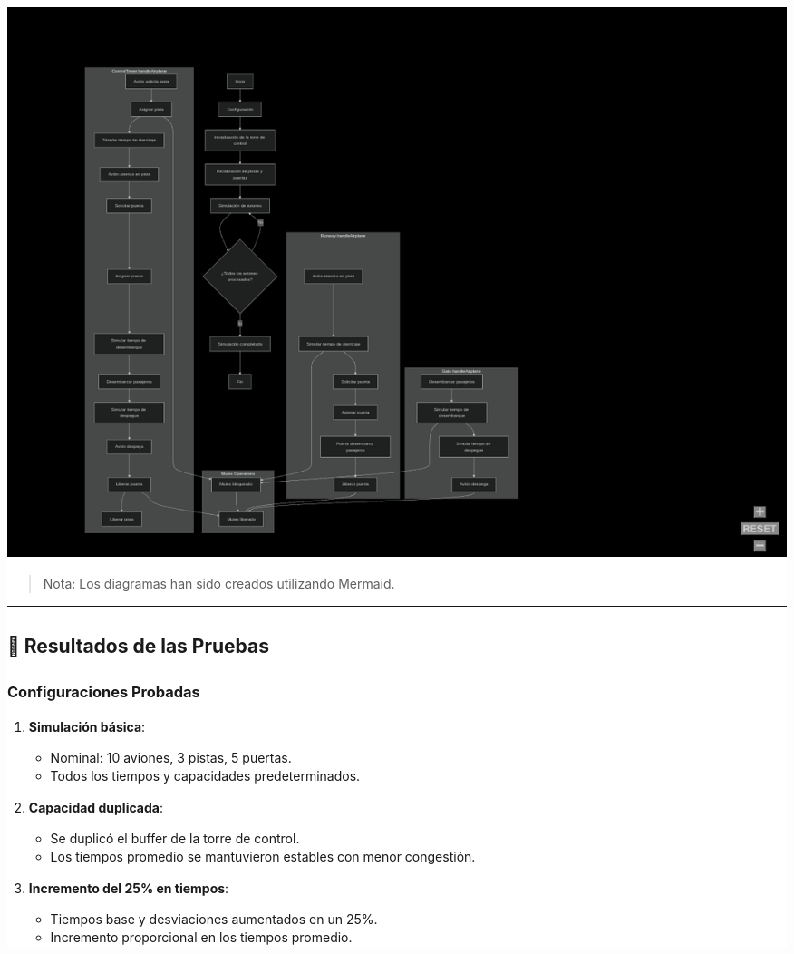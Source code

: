 ![Gestión de Aviones](img/DiagramUML.png)

> Nota: Los diagramas han sido creados utilizando Mermaid.


---

## 🧪 Resultados de las Pruebas

### Configuraciones Probadas
1. **Simulación básica**:
   - Nominal: 10 aviones, 3 pistas, 5 puertas.
   - Todos los tiempos y capacidades predeterminados.

2. **Capacidad duplicada**:
   - Se duplicó el buffer de la torre de control.
   - Los tiempos promedio se mantuvieron estables con menor congestión.

3. **Incremento del 25% en tiempos**:
   - Tiempos base y desviaciones aumentados en un 25%.
   - Incremento proporcional en los tiempos promedio.

